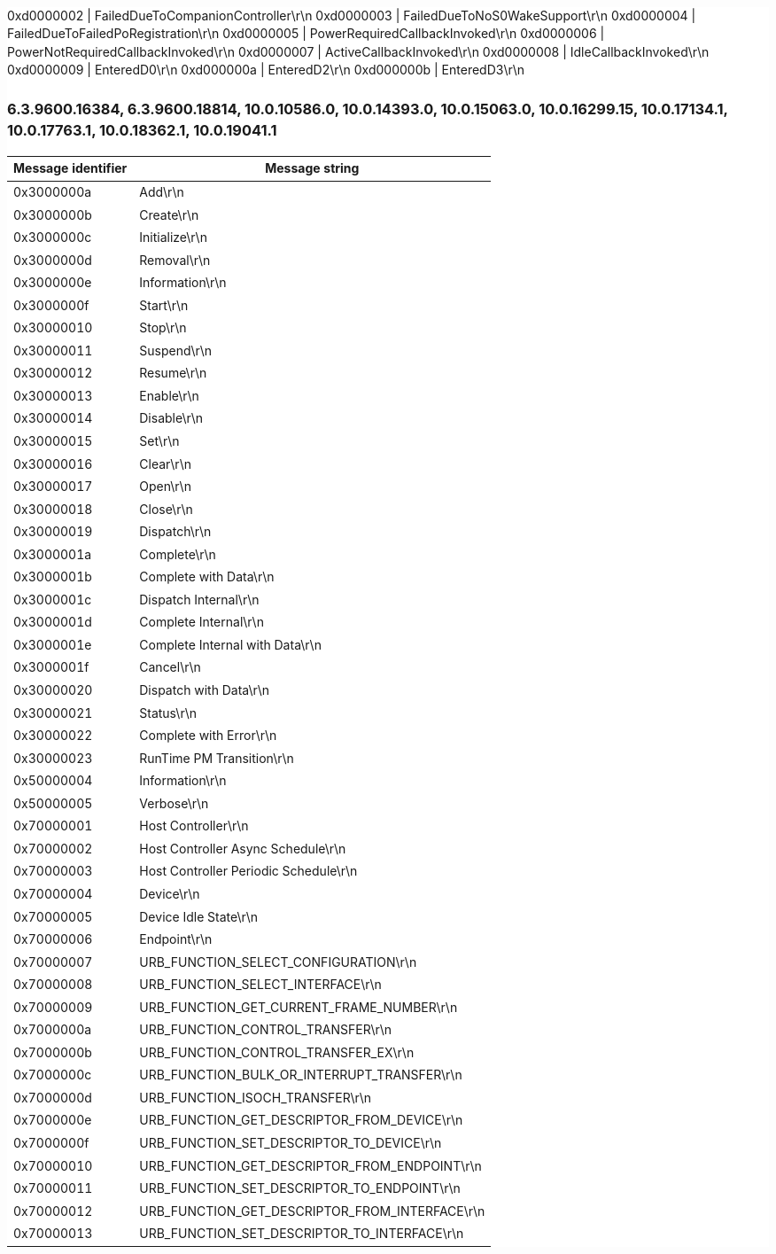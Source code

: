 0xd0000002 | FailedDueToCompanionController\r\n
0xd0000003 | FailedDueToNoS0WakeSupport\r\n
0xd0000004 | FailedDueToFailedPoRegistration\r\n
0xd0000005 | PowerRequiredCallbackInvoked\r\n
0xd0000006 | PowerNotRequiredCallbackInvoked\r\n
0xd0000007 | ActiveCallbackInvoked\r\n
0xd0000008 | IdleCallbackInvoked\r\n
0xd0000009 | EnteredD0\r\n
0xd000000a | EnteredD2\r\n
0xd000000b | EnteredD3\r\n

### 6.3.9600.16384, 6.3.9600.18814, 10.0.10586.0, 10.0.14393.0, 10.0.15063.0, 10.0.16299.15, 10.0.17134.1, 10.0.17763.1, 10.0.18362.1, 10.0.19041.1

Message identifier | Message string
--- | ---
0x3000000a | Add\r\n
0x3000000b | Create\r\n
0x3000000c | Initialize\r\n
0x3000000d | Removal\r\n
0x3000000e | Information\r\n
0x3000000f | Start\r\n
0x30000010 | Stop\r\n
0x30000011 | Suspend\r\n
0x30000012 | Resume\r\n
0x30000013 | Enable\r\n
0x30000014 | Disable\r\n
0x30000015 | Set\r\n
0x30000016 | Clear\r\n
0x30000017 | Open\r\n
0x30000018 | Close\r\n
0x30000019 | Dispatch\r\n
0x3000001a | Complete\r\n
0x3000001b | Complete with Data\r\n
0x3000001c | Dispatch Internal\r\n
0x3000001d | Complete Internal\r\n
0x3000001e | Complete Internal with Data\r\n
0x3000001f | Cancel\r\n
0x30000020 | Dispatch with Data\r\n
0x30000021 | Status\r\n
0x30000022 | Complete with Error\r\n
0x30000023 | RunTime PM Transition\r\n
0x50000004 | Information\r\n
0x50000005 | Verbose\r\n
0x70000001 | Host Controller\r\n
0x70000002 | Host Controller Async Schedule\r\n
0x70000003 | Host Controller Periodic Schedule\r\n
0x70000004 | Device\r\n
0x70000005 | Device Idle State\r\n
0x70000006 | Endpoint\r\n
0x70000007 | URB_FUNCTION_SELECT_CONFIGURATION\r\n
0x70000008 | URB_FUNCTION_SELECT_INTERFACE\r\n
0x70000009 | URB_FUNCTION_GET_CURRENT_FRAME_NUMBER\r\n
0x7000000a | URB_FUNCTION_CONTROL_TRANSFER\r\n
0x7000000b | URB_FUNCTION_CONTROL_TRANSFER_EX\r\n
0x7000000c | URB_FUNCTION_BULK_OR_INTERRUPT_TRANSFER\r\n
0x7000000d | URB_FUNCTION_ISOCH_TRANSFER\r\n
0x7000000e | URB_FUNCTION_GET_DESCRIPTOR_FROM_DEVICE\r\n
0x7000000f | URB_FUNCTION_SET_DESCRIPTOR_TO_DEVICE\r\n
0x70000010 | URB_FUNCTION_GET_DESCRIPTOR_FROM_ENDPOINT\r\n
0x70000011 | URB_FUNCTION_SET_DESCRIPTOR_TO_ENDPOINT\r\n
0x70000012 | URB_FUNCTION_GET_DESCRIPTOR_FROM_INTERFACE\r\n
0x70000013 | URB_FUNCTION_SET_DESCRIPTOR_TO_INTERFACE\r\n